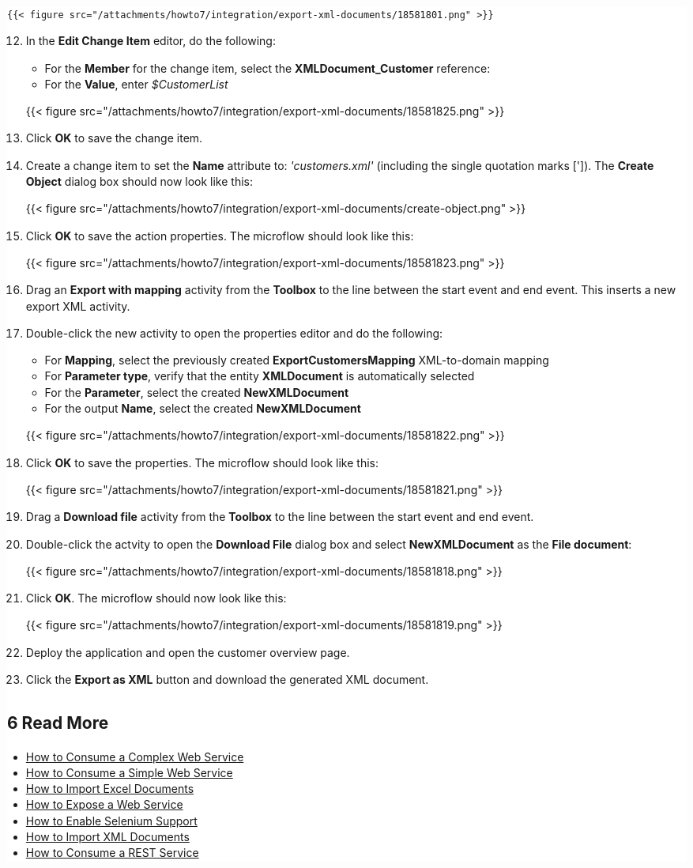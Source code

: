    {{< figure src="/attachments/howto7/integration/export-xml-documents/18581801.png" >}}

12. In the **Edit Change Item** editor, do the following:
    * For the **Member** for the change item, select the **XMLDocument_Customer** reference:
    * For the **Value**, enter *$CustomerList*

    {{< figure src="/attachments/howto7/integration/export-xml-documents/18581825.png" >}}

13. Click **OK** to save the change item.
14. Create a change item to set the **Name** attribute to: *'customers.xml'* (including the single quotation marks [']). The **Create Object** dialog box should now look like this:

    {{< figure src="/attachments/howto7/integration/export-xml-documents/create-object.png" >}}

15. Click **OK** to save the action properties. The microflow should look like this:

    {{< figure src="/attachments/howto7/integration/export-xml-documents/18581823.png" >}}

16. Drag an **Export with mapping** activity from the **Toolbox** to the line between the start event and end event. This inserts a new export XML activity.
17. Double-click the new activity to open the properties editor and do the following:
    * For **Mapping**, select the previously created **ExportCustomersMapping** XML-to-domain mapping
    * For **Parameter type**, verify that the entity **XMLDocument** is automatically selected
    * For the **Parameter**, select the created **NewXMLDocument**
    * For the output **Name**, select the created **NewXMLDocument**

    {{< figure src="/attachments/howto7/integration/export-xml-documents/18581822.png" >}}

18. Click **OK** to save the properties. The microflow should look like this:

    {{< figure src="/attachments/howto7/integration/export-xml-documents/18581821.png" >}}

19. Drag a **Download file** activity from the **Toolbox** to the line between the start event and end event.
20. Double-click the actvity to open the **Download File** dialog box and select **NewXMLDocument** as the **File document**:

    {{< figure src="/attachments/howto7/integration/export-xml-documents/18581818.png" >}}

21. Click **OK**. The microflow should now look like this:

    {{< figure src="/attachments/howto7/integration/export-xml-documents/18581819.png" >}}

22. Deploy the application and open the customer overview page.
23. Click the **Export as XML** button and download the generated XML document.

## 6 Read More

* [How to Consume a Complex Web Service](/howto7/integration/consume-a-complex-web-service/)
* [How to Consume a Simple Web Service](/howto7/integration/consume-a-simple-web-service/)
* [How to Import Excel Documents](/howto7/integration/importing-excel-documents/)
* [How to Expose a Web Service](/howto7/integration/expose-a-web-service/)
* [How to Enable Selenium Support](/howto7/integration/selenium-support/)
* [How to Import XML Documents](/howto7/integration/importing-xml-documents/)
* [How to Consume a REST Service](/howto7/integration/consume-a-rest-service/)
